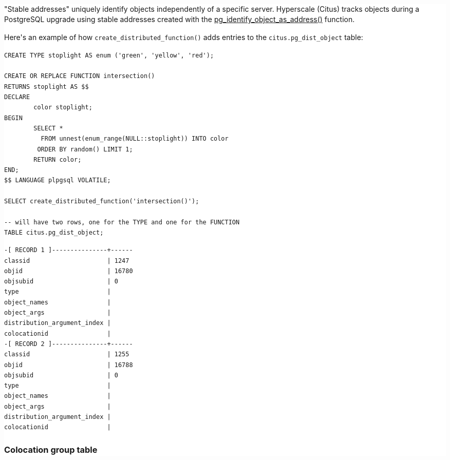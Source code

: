 \"Stable addresses\" uniquely identify objects independently of a
specific server. Hyperscale (Citus) tracks objects during a PostgreSQL upgrade using
stable addresses created with the
[pg\_identify\_object\_as\_address()](https://www.postgresql.org/docs/current/functions-info.html#FUNCTIONS-INFO-OBJECT-TABLE)
function.

Here\'s an example of how `create_distributed_function()` adds entries
to the `citus.pg_dist_object` table:

```psql
CREATE TYPE stoplight AS enum ('green', 'yellow', 'red');

CREATE OR REPLACE FUNCTION intersection()
RETURNS stoplight AS $$
DECLARE
        color stoplight;
BEGIN
        SELECT *
          FROM unnest(enum_range(NULL::stoplight)) INTO color
         ORDER BY random() LIMIT 1;
        RETURN color;
END;
$$ LANGUAGE plpgsql VOLATILE;

SELECT create_distributed_function('intersection()');

-- will have two rows, one for the TYPE and one for the FUNCTION
TABLE citus.pg_dist_object;
```

```
-[ RECORD 1 ]---------------+------
classid                     | 1247
objid                       | 16780
objsubid                    | 0
type                        |
object_names                |
object_args                 |
distribution_argument_index |
colocationid                |
-[ RECORD 2 ]---------------+------
classid                     | 1255
objid                       | 16788
objsubid                    | 0
type                        |
object_names                |
object_args                 |
distribution_argument_index |
colocationid                |
```

### Colocation group table

